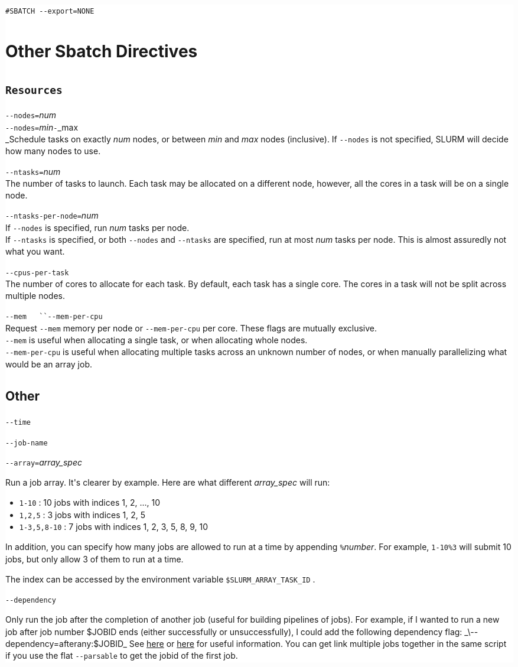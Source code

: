 ```
#SBATCH --export=NONE
```
  

Other Sbatch Directives
=======================

`Resources`
-----------

`--nodes=`_num_  
`--nodes=`_min_`-`_max  
_Schedule tasks on exactly _num_ nodes, or between _min_ and _max_ nodes (inclusive). If `--nodes` is not specified, SLURM will decide how many nodes to use.

`--ntasks=`_num_  
The number of tasks to launch. Each task may be allocated on a different node, however, all the cores in a task will be on a single node.

`--ntasks-per-node=`_num_  
If `--nodes` is specified, run _num_ tasks per node.  
If `--ntasks` is specified, or both `--nodes` and `--ntasks` are specified, run at most _num_ tasks per node. This is almost assuredly not what you want.

`--cpus-per-task`  
The number of cores to allocate for each task. By default, each task has a single core. The cores in a task will not be split across multiple nodes.

`--mem  
``--mem-per-cpu`  
Request `--mem` memory per node or `--mem-per-cpu` per core. These flags are mutually exclusive.  
`--mem` is useful when allocating a single task, or when allocating whole nodes.  
`--mem-per-cpu` is useful when allocating multiple tasks across an unknown number of nodes, or when manually parallelizing what would be an array job.

Other
-----

`--time` 

`--job-name`

`--array=`_array\_spec_

Run a job array. It's clearer by example. Here are what different _array\_spec_ will run:

*   `1-10` : 10 jobs with indices 1, 2, ..., 10
*   `1,2,5` : 3 jobs with indices 1, 2, 5
*   `1-3,5,8-10` : 7 jobs with indices 1, 2, 3, 5, 8, 9, 10

In addition, you can specify how many jobs are allowed to run at a time by appending `%`_number_. For example, `1-10%3` will submit 10 jobs, but only allow 3 of them to run at a time.

The index can be accessed by the environment variable `$SLURM_ARRAY_TASK_ID` .

`--dependency`

Only run the job after the completion of another job (useful for building pipelines of jobs). For example, if I wanted to run a new job after job number $JOBID ends (either successfully or unsuccessfully), I could add the following dependency flag: _\--dependency=afterany:$JOBID_
See [here](https://hpc-unibe-ch.github.io/slurm/dependencies.html) or [here](https://hpc.nih.gov/docs/job_dependencies.html) for useful information. You can get link multiple jobs together in the same script if you use the flat `--parsable` to get the jobid of the first job.
